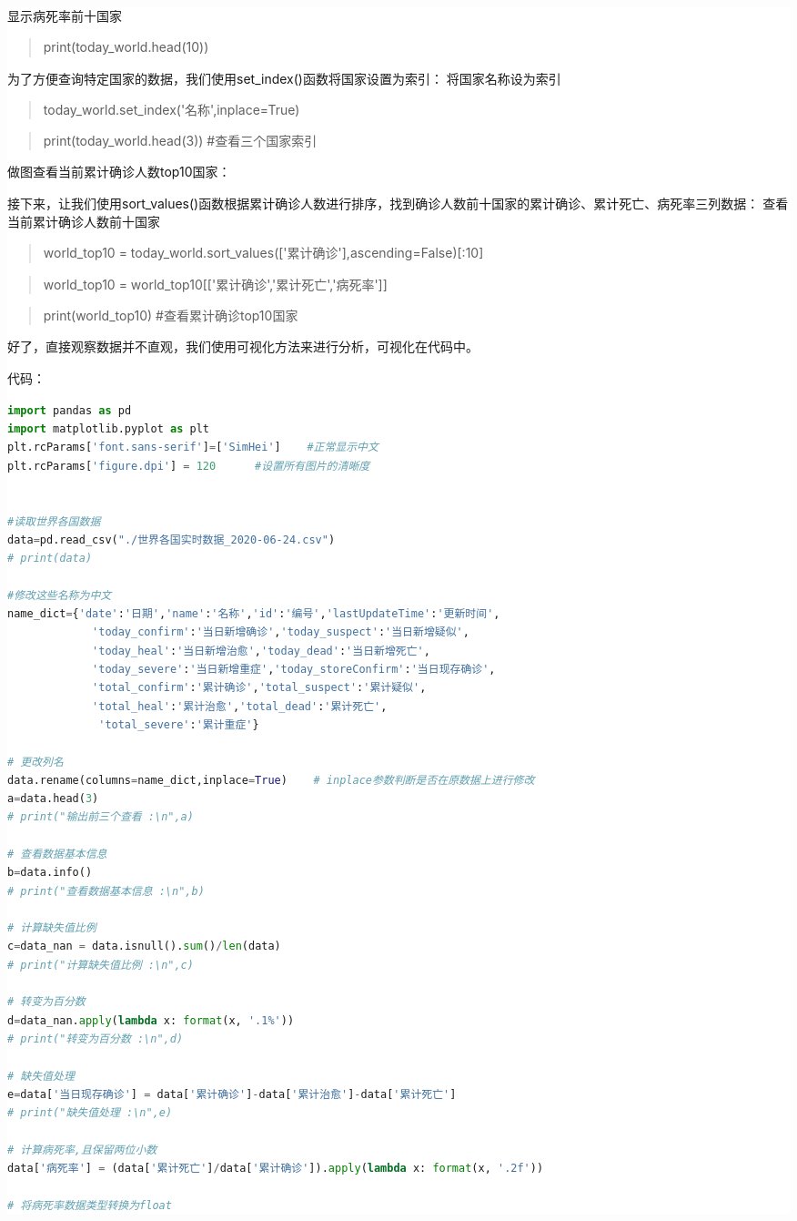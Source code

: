  显示病死率前十国家
>print(today_world.head(10))

为了方便查询特定国家的数据，我们使用set_index()函数将国家设置为索引：
 将国家名称设为索引
>today_world.set_index('名称',inplace=True)

>print(today_world.head(3))  #查看三个国家索引

做图查看当前累计确诊人数top10国家：

接下来，让我们使用sort_values()函数根据累计确诊人数进行排序，找到确诊人数前十国家的累计确诊、累计死亡、病死率三列数据：
 查看当前累计确诊人数前十国家
>world_top10 = today_world.sort_values(['累计确诊'],ascending=False)[:10]

>world_top10 = world_top10[['累计确诊','累计死亡','病死率']]

>print(world_top10)  #查看累计确诊top10国家

好了，直接观察数据并不直观，我们使用可视化方法来进行分析，可视化在代码中。

代码：

```python
import pandas as pd
import matplotlib.pyplot as plt
plt.rcParams['font.sans-serif']=['SimHei']    #正常显示中文
plt.rcParams['figure.dpi'] = 120      #设置所有图片的清晰度


#读取世界各国数据
data=pd.read_csv("./世界各国实时数据_2020-06-24.csv")
# print(data)

#修改这些名称为中文
name_dict={'date':'日期','name':'名称','id':'编号','lastUpdateTime':'更新时间',
             'today_confirm':'当日新增确诊','today_suspect':'当日新增疑似',
             'today_heal':'当日新增治愈','today_dead':'当日新增死亡',
             'today_severe':'当日新增重症','today_storeConfirm':'当日现存确诊',
             'total_confirm':'累计确诊','total_suspect':'累计疑似',
             'total_heal':'累计治愈','total_dead':'累计死亡',
              'total_severe':'累计重症'}

# 更改列名
data.rename(columns=name_dict,inplace=True)    # inplace参数判断是否在原数据上进行修改
a=data.head(3)
# print("输出前三个查看 :\n",a)

# 查看数据基本信息
b=data.info()
# print("查看数据基本信息 :\n",b)

# 计算缺失值比例
c=data_nan = data.isnull().sum()/len(data)
# print("计算缺失值比例 :\n",c)

# 转变为百分数
d=data_nan.apply(lambda x: format(x, '.1%'))
# print("转变为百分数 :\n",d)

# 缺失值处理
e=data['当日现存确诊'] = data['累计确诊']-data['累计治愈']-data['累计死亡']
# print("缺失值处理 :\n",e)

# 计算病死率,且保留两位小数
data['病死率'] = (data['累计死亡']/data['累计确诊']).apply(lambda x: format(x, '.2f'))

# 将病死率数据类型转换为float
```